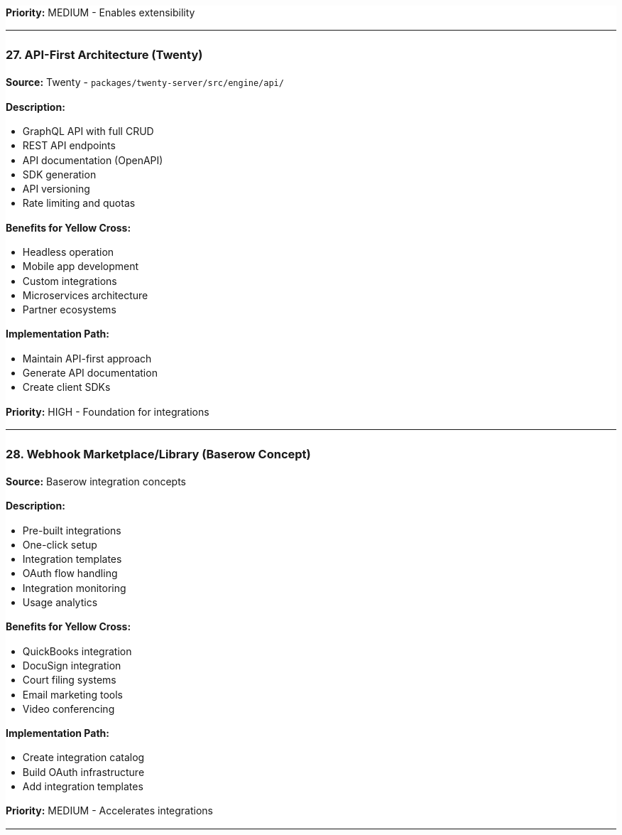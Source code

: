 **Priority:** MEDIUM - Enables extensibility

---

### 27. **API-First Architecture (Twenty)**
**Source:** Twenty - `packages/twenty-server/src/engine/api/`

**Description:**
- GraphQL API with full CRUD
- REST API endpoints
- API documentation (OpenAPI)
- SDK generation
- API versioning
- Rate limiting and quotas

**Benefits for Yellow Cross:**
- Headless operation
- Mobile app development
- Custom integrations
- Microservices architecture
- Partner ecosystems

**Implementation Path:**
- Maintain API-first approach
- Generate API documentation
- Create client SDKs

**Priority:** HIGH - Foundation for integrations

---

### 28. **Webhook Marketplace/Library (Baserow Concept)**
**Source:** Baserow integration concepts

**Description:**
- Pre-built integrations
- One-click setup
- Integration templates
- OAuth flow handling
- Integration monitoring
- Usage analytics

**Benefits for Yellow Cross:**
- QuickBooks integration
- DocuSign integration
- Court filing systems
- Email marketing tools
- Video conferencing

**Implementation Path:**
- Create integration catalog
- Build OAuth infrastructure
- Add integration templates

**Priority:** MEDIUM - Accelerates integrations

---